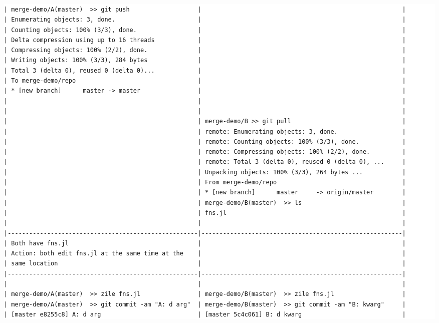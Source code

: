```
| merge-demo/A(master)  >> git push                   |                                                        |
| Enumerating objects: 3, done.                       |                                                        |
| Counting objects: 100% (3/3), done.                 |                                                        |
| Delta compression using up to 16 threads            |                                                        |
| Compressing objects: 100% (2/2), done.              |                                                        |
| Writing objects: 100% (3/3), 284 bytes              |                                                        |
| Total 3 (delta 0), reused 0 (delta 0)...            |                                                        |
| To merge-demo/repo                                  |                                                        |
| * [new branch]      master -> master                |                                                        |
|                                                     |                                                        |
|                                                     |                                                        |
|                                                     | merge-demo/B >> git pull                               |
|                                                     | remote: Enumerating objects: 3, done.                  |
|                                                     | remote: Counting objects: 100% (3/3), done.            |
|                                                     | remote: Compressing objects: 100% (2/2), done.         |
|                                                     | remote: Total 3 (delta 0), reused 0 (delta 0), ...     |
|                                                     | Unpacking objects: 100% (3/3), 264 bytes ...           |
|                                                     | From merge-demo/repo                                   |
|                                                     | * [new branch]      master     -> origin/master        |
|                                                     | merge-demo/B(master)  >> ls                            |
|                                                     | fns.jl                                                 |
|                                                     |                                                        |
|-----------------------------------------------------|--------------------------------------------------------|
| Both have fns.jl                                    |                                                        |
| Action: both edit fns.jl at the same time at the    |                                                        |
| same location                                       |                                                        |
|-----------------------------------------------------|--------------------------------------------------------|
|                                                     |                                                        |
| merge-demo/A(master)  >> zile fns.jl                | merge-demo/B(master)  >> zile fns.jl                   |
| merge-demo/A(master)  >> git commit -am "A: d arg"  | merge-demo/B(master)  >> git commit -am "B: kwarg"     |
| [master e8255c8] A: d arg                           | [master 5c4c061] B: d kwarg                            |
```